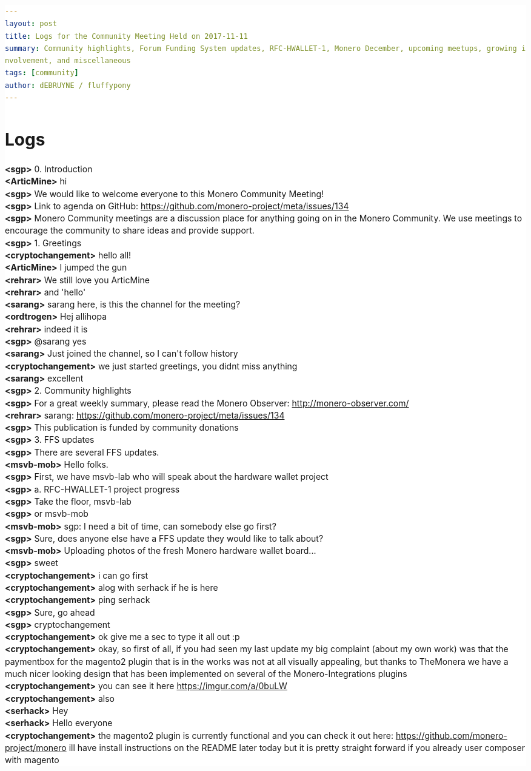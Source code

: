 ```yaml
---
layout: post
title: Logs for the Community Meeting Held on 2017-11-11
summary: Community highlights, Forum Funding System updates, RFC-HWALLET-1, Monero December, upcoming meetups, growing involvement, and miscellaneous
tags: [community]
author: dEBRUYNE / fluffypony
---
```


# Logs  

**\<sgp>** 0. Introduction  
**\<ArticMine>** hi  
**\<sgp>** We would like to welcome everyone to this Monero Community Meeting!  
**\<sgp>** Link to agenda on GitHub: https://github.com/monero-project/meta/issues/134  
**\<sgp>** Monero Community meetings are a discussion place for anything going on in the Monero Community. We use meetings to encourage the community to share ideas and provide support.  
**\<sgp>** 1. Greetings  
**\<cryptochangement>** hello all!  
**\<ArticMine>** I jumped the gun  
**\<rehrar>** We still love you ArticMine  
**\<rehrar>** and 'hello'  
**\<sarang>** sarang here, is this the channel for the meeting?  
**\<ordtrogen>** Hej allihopa  
**\<rehrar>** indeed it is  
**\<sgp>** @sarang yes  
**\<sarang>** Just joined the channel, so I can't follow history  
**\<cryptochangement>** we just started greetings, you didnt miss anything  
**\<sarang>** excellent  
**\<sgp>** 2. Community highlights  
**\<sgp>** For a great weekly summary, please read the Monero Observer: http://monero-observer.com/  
**\<rehrar>** sarang: https://github.com/monero-project/meta/issues/134  
**\<sgp>** This publication is funded by community donations  
**\<sgp>** 3. FFS updates  
**\<sgp>** There are several FFS updates.  
**\<msvb-mob>** Hello folks.  
**\<sgp>** First, we have msvb-lab who will speak about the hardware wallet project  
**\<sgp>** a. RFC-HWALLET-1 project progress  
**\<sgp>** Take the floor, msvb-lab  
**\<sgp>** or msvb-mob  
**\<msvb-mob>** sgp: I need a bit of time, can somebody else go first?  
**\<sgp>** Sure, does anyone else have a FFS update they would like to talk about?  
**\<msvb-mob>** Uploading photos of the fresh Monero hardware wallet board...  
**\<sgp>** sweet  
**\<cryptochangement>** i can go first  
**\<cryptochangement>** alog with serhack if he is here  
**\<cryptochangement>** ping serhack  
**\<sgp>** Sure, go ahead  
**\<sgp>** cryptochangement  
**\<cryptochangement>** ok give me a sec to type it all out :p  
**\<cryptochangement>** okay, so first of all, if you had seen my last update my big complaint (about my own work) was that the paymentbox for the magento2 plugin that is in the works was not at all visually appealing, but thanks to TheMonera we have a much nicer looking design that has been implemented on several of the Monero-Integrations plugins  
**\<cryptochangement>** you can see it here https://imgur.com/a/0buLW  
**\<cryptochangement>** also  
**\<serhack>** Hey  
**\<serhack>** Hello everyone  
**\<cryptochangement>** the magento2 plugin is currently functional and you can check it out here: https://github.com/monero-project/monero ill have install instructions on the README later today but it is pretty straight forward if you already user composer with magento  
